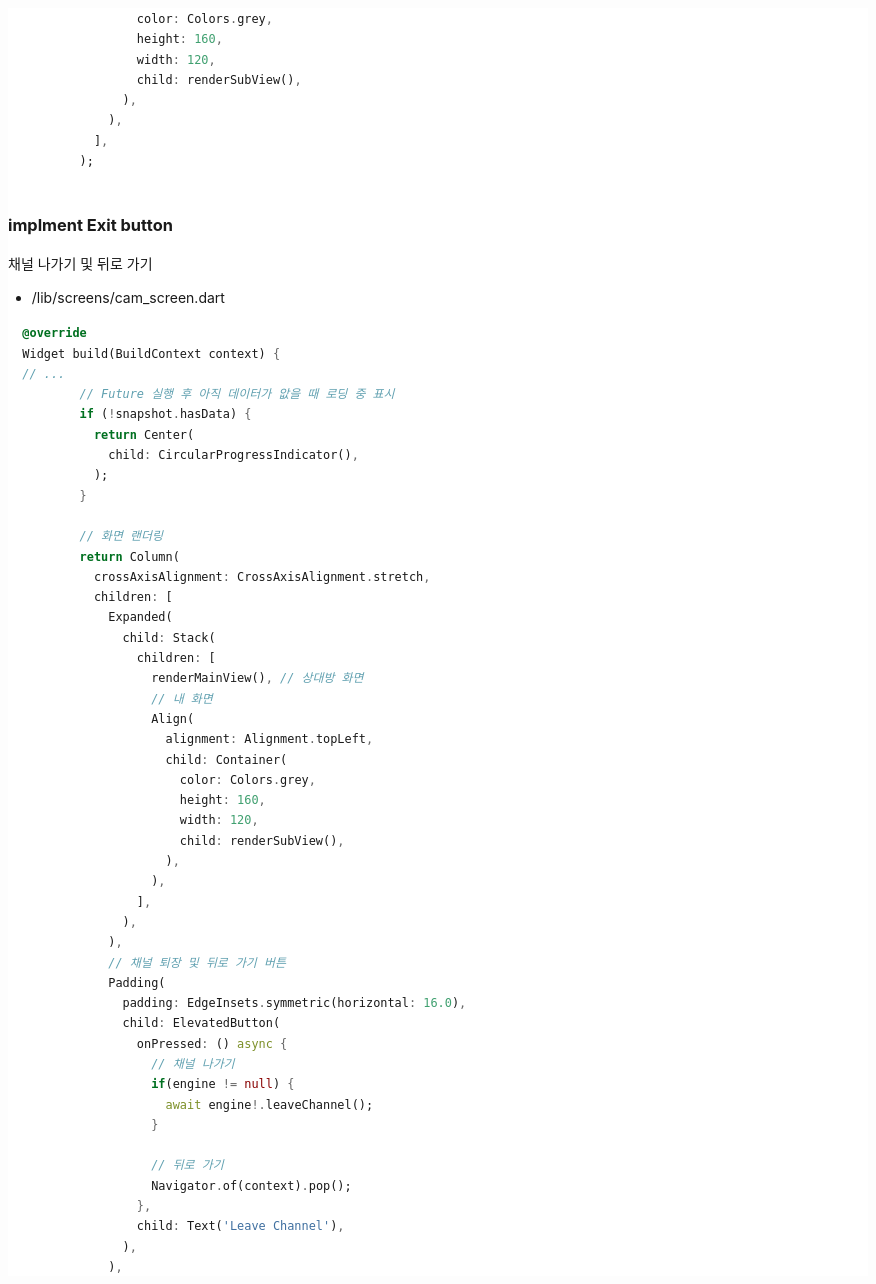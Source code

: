 ```dart
                  color: Colors.grey,
                  height: 160,
                  width: 120,
                  child: renderSubView(),
                ),
              ),
            ],
          );
          
```

### implment Exit button

채널 나가기 및 뒤로 가기

- /lib/screens/cam_screen.dart
```dart
  @override
  Widget build(BuildContext context) {
  // ...
          // Future 실행 후 아직 데이터가 앖을 때 로딩 중 표시
          if (!snapshot.hasData) {
            return Center(
              child: CircularProgressIndicator(),
            );
          }

          // 화면 랜더링
          return Column(
            crossAxisAlignment: CrossAxisAlignment.stretch,
            children: [
              Expanded(
                child: Stack(
                  children: [
                    renderMainView(), // 상대방 화면
                    // 내 화면
                    Align(
                      alignment: Alignment.topLeft,
                      child: Container(
                        color: Colors.grey,
                        height: 160,
                        width: 120,
                        child: renderSubView(),
                      ),
                    ),                    
                  ],
                ),                
              ),
              // 채널 퇴장 및 뒤로 가기 버튼
              Padding(
                padding: EdgeInsets.symmetric(horizontal: 16.0),
                child: ElevatedButton(
                  onPressed: () async {
                    // 채널 나가기 
                    if(engine != null) {
                      await engine!.leaveChannel();
                    }

                    // 뒤로 가기
                    Navigator.of(context).pop();
                  },
                  child: Text('Leave Channel'),
                ),
              ),
```